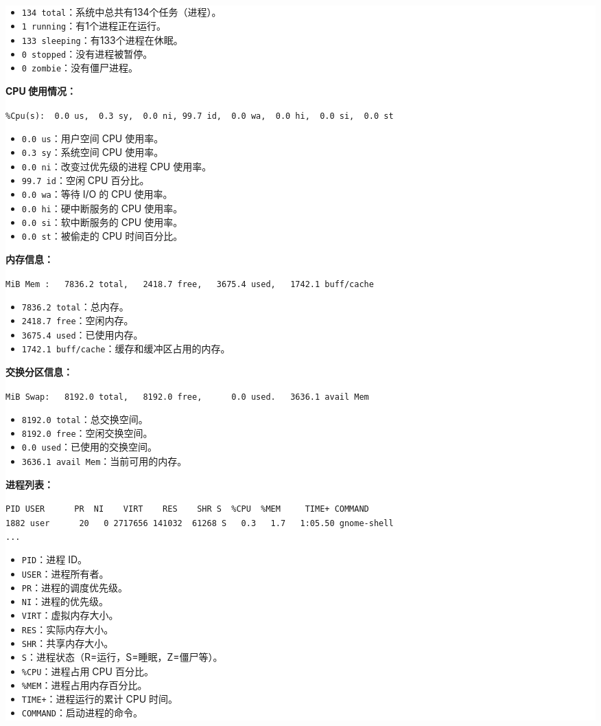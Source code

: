 * `134 total`：系统中总共有134个任务（进程）。
* `1 running`：有1个进程正在运行。
* `133 sleeping`：有133个进程在休眠。
* `0 stopped`：没有进程被暂停。
* `0 zombie`：没有僵尸进程。

**CPU 使用情况：**

```
%Cpu(s):  0.0 us,  0.3 sy,  0.0 ni, 99.7 id,  0.0 wa,  0.0 hi,  0.0 si,  0.0 st
```

* `0.0 us`：用户空间 CPU 使用率。
* `0.3 sy`：系统空间 CPU 使用率。
* `0.0 ni`：改变过优先级的进程 CPU 使用率。
* `99.7 id`：空闲 CPU 百分比。
* `0.0 wa`：等待 I/O 的 CPU 使用率。
* `0.0 hi`：硬中断服务的 CPU 使用率。
* `0.0 si`：软中断服务的 CPU 使用率。
* `0.0 st`：被偷走的 CPU 时间百分比。

**内存信息：**

```
MiB Mem :   7836.2 total,   2418.7 free,   3675.4 used,   1742.1 buff/cache
```

* `7836.2 total`：总内存。
* `2418.7 free`：空闲内存。
* `3675.4 used`：已使用内存。
* `1742.1 buff/cache`：缓存和缓冲区占用的内存。

**交换分区信息：**

```
MiB Swap:   8192.0 total,   8192.0 free,      0.0 used.   3636.1 avail Mem
```

* `8192.0 total`：总交换空间。
* `8192.0 free`：空闲交换空间。
* `0.0 used`：已使用的交换空间。
* `3636.1 avail Mem`：当前可用的内存。

**进程列表：**

```
PID USER      PR  NI    VIRT    RES    SHR S  %CPU  %MEM     TIME+ COMMAND
1882 user      20   0 2717656 141032  61268 S   0.3   1.7   1:05.50 gnome-shell
...
```

* `PID`：进程 ID。
* `USER`：进程所有者。
* `PR`：进程的调度优先级。
* `NI`：进程的优先级。
* `VIRT`：虚拟内存大小。
* `RES`：实际内存大小。
* `SHR`：共享内存大小。
* `S`：进程状态（R=运行，S=睡眠，Z=僵尸等）。
* `%CPU`：进程占用 CPU 百分比。
* `%MEM`：进程占用内存百分比。
* `TIME+`：进程运行的累计 CPU 时间。
* `COMMAND`：启动进程的命令。
